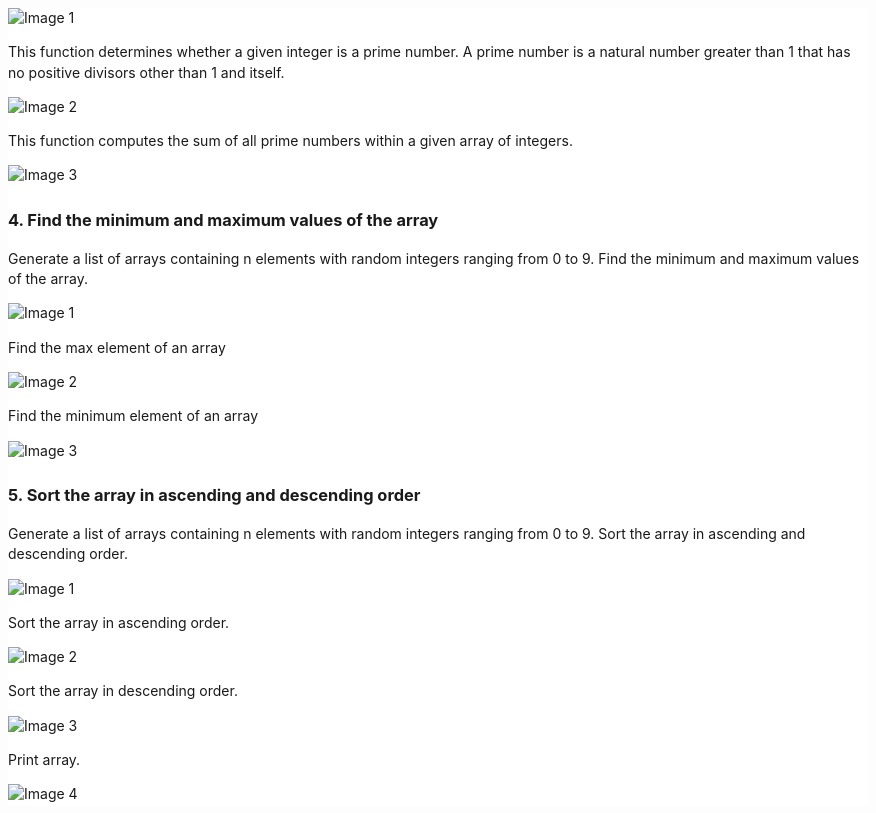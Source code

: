 <img width="433" alt="Image 1" src="https://github.com/user-attachments/assets/babdff1a-7149-46d9-95e8-b30e74225295">

This function determines whether a given integer is a prime number. A prime number is a natural number greater than 1 that has no positive divisors other than 1 and itself.

<img width="433" alt="Image 2" src="https://github.com/user-attachments/assets/a56fa6ba-179b-4bc8-aafa-d5b050d3a47e">

This function computes the sum of all prime numbers within a given array of integers.

<img width="433" alt="Image 3" src="https://github.com/user-attachments/assets/d827b5c7-c74f-4414-a689-a1849d8f5e9f">

### 4. Find the minimum and maximum values of the array
Generate a list of arrays containing n elements with random integers ranging from 0 to 9. Find the minimum and maximum values of the array.

<img width="433" alt="Image 1" src="https://github.com/user-attachments/assets/12399fc9-e5fe-486b-992e-cc71e738d331">

Find the max element of an array

<img width="433" alt="Image 2" src="https://github.com/user-attachments/assets/ac936e3b-5bab-4263-a88d-16ee7d0e8a05">

Find the minimum element of an array

<img width="433" alt="Image 3" src="https://github.com/user-attachments/assets/8f616f43-0a56-47ff-87a6-c721addeee40">

### 5. Sort the array in ascending and descending order
Generate a list of arrays containing n elements with random integers ranging from 0 to 9. Sort the array in ascending and descending order.

<img width="433" alt="Image 1" src="https://github.com/user-attachments/assets/e58f449e-9203-4298-96a5-a2448f42c93c">

Sort the array in ascending order.

<img width="433" alt="Image 2" src="https://github.com/user-attachments/assets/2361d4a0-24e8-4f68-9ff8-b44cff7f17fd">

Sort the array in descending order.

<img width="433" alt="Image 3" src="https://github.com/user-attachments/assets/1fc49553-aff0-4bb4-a295-d28d2876b874">

Print array.

<img width="433" alt="Image 4" src="https://github.com/user-attachments/assets/83c5df50-6ac5-4310-b4a0-288634215a9f">






